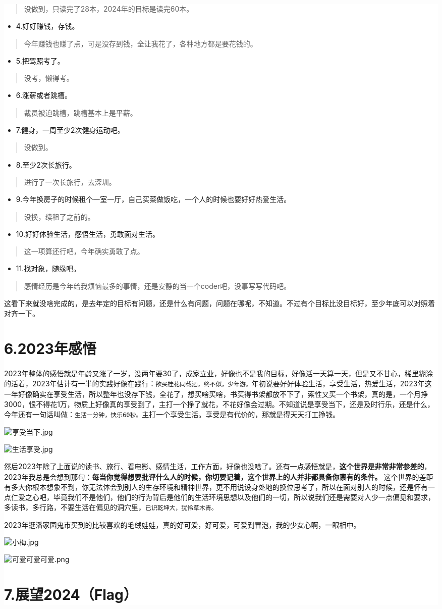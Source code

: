>没做到，只读完了28本，2024年的目标是读完60本。

- 4.好好赚钱，存钱。

>今年赚钱也赚了点，可是没存到钱，全让我花了，各种地方都是要花钱的。

- 5.把驾照考了。

>没考，懒得考。

- 6.涨薪或者跳槽。

>裁员被迫跳槽，跳槽基本上是平薪。

- 7.健身，一周至少2次健身运动吧。

>没做到。

- 8.至少2次长旅行。

>进行了一次长旅行，去深圳。

- 9.今年换房子的时候租个一室一厅，自己买菜做饭吃，一个人的时候也要好好热爱生活。

>没换，续租了之前的。

- 10.好好体验生活，感悟生活，勇敢面对生活。

>这一项算还行吧，今年确实勇敢了点。

- 11.找对象，随缘吧。

>感情经历是今年给我烦恼最多的事情，还是安静的当一个coder吧，没事写写代码吧。

这看下来就没啥完成的，是去年定的目标有问题，还是什么有问题，问题在哪呢，不知道。不过有个目标比没目标好，至少年底可以对照着对齐一下。

# 6.2023年感悟

2023年整体的感悟就是年龄又涨了一岁，没两年要30了，成家立业，好像也不是我的目标，好像活一天算一天，但是又不甘心，稀里糊涂的活着，2023年估计有一半的实践好像在践行：`欲买桂花同载酒，终不似，少年游。`年初说要好好体验生活，享受生活，热爱生活，2023年这一年好像确实在享受生活，所以整年也没存下钱，全花了，想买啥买啥，书买得书架都放不下了，索性又买一个书架，真的是，一个月挣3000，恨不得花1万，物质上好像真的享受到了，主打一个挣了就花，不花好像会过期。不知道说是享受当下，还是及时行乐，还是什么，今年还有一句话叫做：`生活一分钟，快乐60秒。`主打一个享受生活。享受是有代价的，那就是得天天打工挣钱。

![享受当下.jpg](../../images/2023/年终总结/享受当下.jpg)

![生活享受.jpg](../../images/2023/年终总结/生活享受.jpg)

然后2023年除了上面说的读书、旅行、看电影、感情生活，工作方面，好像也没啥了。还有一点感悟就是，**这个世界是非常非常参差的**，2023年我总是会想到那句：**每当你觉得想要批评什么人的时候，你切要记着，这个世界上的人并非都具备你禀有的条件。** 这个世界的差距有多大你根本想象不到，你无法体会到别人的生存环境和精神世界，更不用说设身处地的换位思考了，所以在面对别人的时候，还是怀有一点仁爱之心吧，毕竟我们不是他们，他们的行为背后是他们的生活环境思想以及他们的一切，所以说我们还是需要对人少一点偏见和要求，多读书，多行路，不要生活在偏见的洞穴里，`已识乾坤大，犹怜草木青。`

2023年逛潘家园鬼市买到的比较喜欢的毛绒娃娃，真的好可爱，好可爱，可爱到冒泡，我的少女心啊，一眼相中。

![小梅.jpg](../../images/2023/年终总结/小梅.jpg)

![可爱可爱可爱.png](../../images/2023/年终总结/可爱可爱可爱.png)

# 7.展望2024（Flag）
